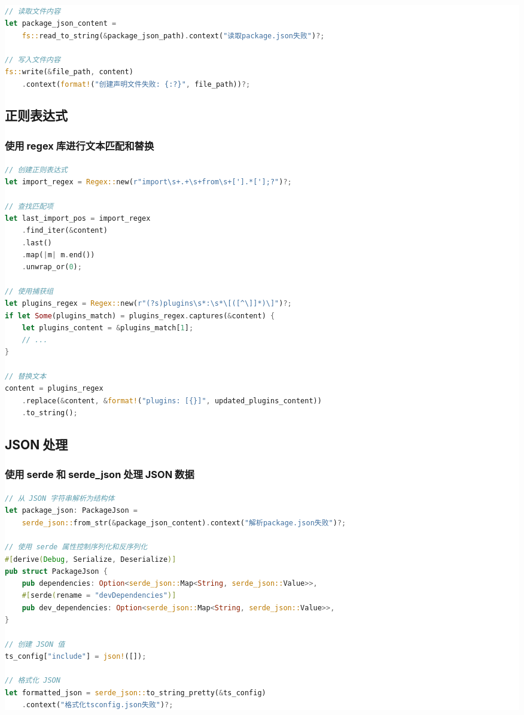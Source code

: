 ```rust
// 读取文件内容
let package_json_content =
    fs::read_to_string(&package_json_path).context("读取package.json失败")?;

// 写入文件内容
fs::write(&file_path, content)
    .context(format!("创建声明文件失败: {:?}", file_path))?;
```

## 正则表达式

### 使用 regex 库进行文本匹配和替换

```rust
// 创建正则表达式
let import_regex = Regex::new(r"import\s+.+\s+from\s+['].*['];?")?;

// 查找匹配项
let last_import_pos = import_regex
    .find_iter(&content)
    .last()
    .map(|m| m.end())
    .unwrap_or(0);

// 使用捕获组
let plugins_regex = Regex::new(r"(?s)plugins\s*:\s*\[([^\]]*)\]")?;
if let Some(plugins_match) = plugins_regex.captures(&content) {
    let plugins_content = &plugins_match[1];
    // ...
}

// 替换文本
content = plugins_regex
    .replace(&content, &format!("plugins: [{}]", updated_plugins_content))
    .to_string();
```

## JSON 处理

### 使用 serde 和 serde_json 处理 JSON 数据

```rust
// 从 JSON 字符串解析为结构体
let package_json: PackageJson =
    serde_json::from_str(&package_json_content).context("解析package.json失败")?;

// 使用 serde 属性控制序列化和反序列化
#[derive(Debug, Serialize, Deserialize)]
pub struct PackageJson {
    pub dependencies: Option<serde_json::Map<String, serde_json::Value>>,
    #[serde(rename = "devDependencies")]
    pub dev_dependencies: Option<serde_json::Map<String, serde_json::Value>>,
}

// 创建 JSON 值
ts_config["include"] = json!([]);

// 格式化 JSON
let formatted_json = serde_json::to_string_pretty(&ts_config)
    .context("格式化tsconfig.json失败")?;
```
